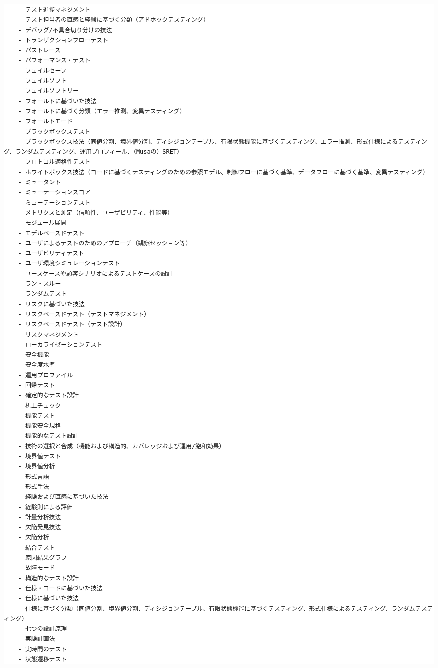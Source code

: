 		- テスト進捗マネジメント
		- テスト担当者の直感と経験に基づく分類（アドホックテスティング）
		- デバッグ/不具合切り分けの技法
		- トランザクションフローテスト
		- パストレース
		- パフォーマンス・テスト
		- フェイルセーフ
		- フェイルソフト
		- フェイルソフトリー
		- フォールトに基づいた技法
		- フォールトに基づく分類（エラー推測、変異テスティング）
		- フォールトモード
		- ブラックボックステスト
		- ブラックボックス技法（同値分割、境界値分割、ディシジョンテーブル、有限状態機能に基づくテスティング、エラー推測、形式仕様によるテスティング、ランダムテスティング、運用プロフィール、（Musaの）SRET）
		- プロトコル適格性テスト
		- ホワイトボックス技法（コードに基づくテスティングのための参照モデル、制御フローに基づく基準、データフローに基づく基準、変異テスティング）
		- ミュータント
		- ミューテーションスコア
		- ミューテーションテスト
		- メトリクスと測定（信頼性、ユーザビリティ、性能等）
		- モジュール展開
		- モデルベースドテスト
		- ユーザによるテストのためのアプローチ（観察セッション等）
		- ユーザビリティテスト
		- ユーザ環境シミュレーションテスト
		- ユースケースや顧客シナリオによるテストケースの設計
		- ラン・スルー
		- ランダムテスト
		- リスクに基づいた技法
		- リスクベースドテスト（テストマネジメント）
		- リスクベースドテスト（テスト設計）
		- リスクマネジメント
		- ローカライゼーションテスト
		- 安全機能
		- 安全度水準
		- 運用プロファイル
		- 回帰テスト
		- 確定的なテスト設計
		- 机上チェック
		- 機能テスト
		- 機能安全規格
		- 機能的なテスト設計
		- 技術の選択と合成（機能および構造的、カバレッジおよび運用/飽和効果）
		- 境界値テスト
		- 境界値分析
		- 形式言語
		- 形式手法
		- 経験および直感に基づいた技法
		- 経験則による評価
		- 計量分析技法
		- 欠陥発見技法
		- 欠陥分析
		- 結合テスト
		- 原因結果グラフ
		- 故障モード
		- 構造的なテスト設計
		- 仕様・コードに基づいた技法
		- 仕様に基づいた技法
		- 仕様に基づく分類（同値分割、境界値分割、ディシジョンテーブル、有限状態機能に基づくテスティング、形式仕様によるテスティング、ランダムテスティング）
		- 七つの設計原理
		- 実験計画法
		- 実時間のテスト
		- 状態遷移テスト
